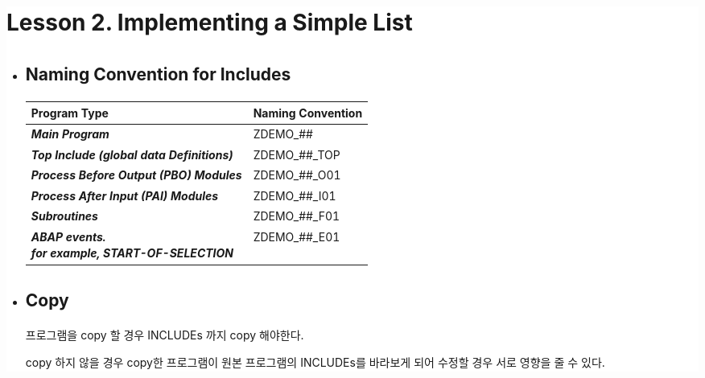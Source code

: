 # Lesson 2. Implementing a Simple List



* ## Naming Convention for Includes

  | Program Type                                            | Naming Convention |
  | ------------------------------------------------------- | ----------------- |
  | ***Main Program***                                      | ZDEMO\_##         |
  | ***Top Include (global data Definitions)***             | ZDEMO\_##\_TOP    |
  | ***Process Before Output (PBO) Modules***               | ZDEMO\_##\_O01    |
  | ***Process After Input (PAI) Modules***                 | ZDEMO\_##\_I01    |
  | ***Subroutines***                                       | ZDEMO\_##\_F01    |
  | ***ABAP events. <br/>for example, START-OF-SELECTION*** | ZDEMO\_##\_E01    |

  

* ## Copy

  프로그램을 copy 할 경우 INCLUDEs 까지 copy 해야한다. 

  copy 하지 않을 경우 copy한 프로그램이 원본 프로그램의 INCLUDEs를 바라보게 되어 수정할 경우 서로 영향을 줄 수 있다.
